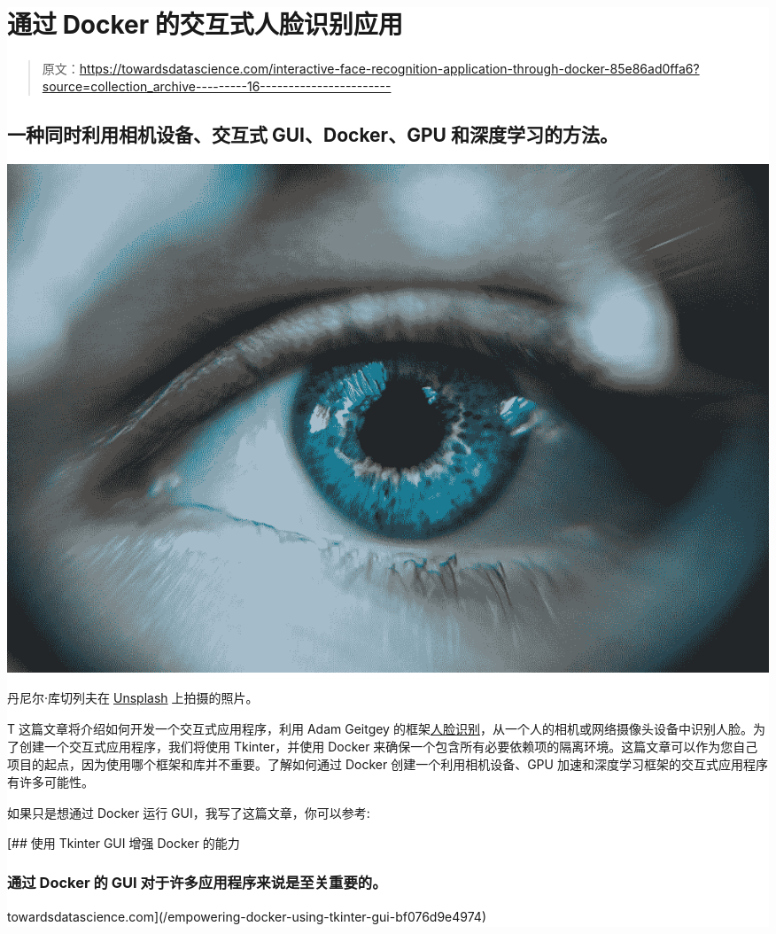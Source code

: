 # 通过 Docker 的交互式人脸识别应用

> 原文：<https://towardsdatascience.com/interactive-face-recognition-application-through-docker-85e86ad0ffa6?source=collection_archive---------16----------------------->

## 一种同时利用相机设备、交互式 GUI、Docker、GPU 和深度学习的方法。

![](img/0811d6da296f56c601d80cb8d4218fc4.png)

丹尼尔·库切列夫在 [Unsplash](https://unsplash.com) 上拍摄的照片。

T 这篇文章将介绍如何开发一个交互式应用程序，利用 Adam Geitgey 的框架[人脸识别](https://github.com/ageitgey/face_recognition)，从一个人的相机或网络摄像头设备中识别人脸。为了创建一个交互式应用程序，我们将使用 Tkinter，并使用 Docker 来确保一个包含所有必要依赖项的隔离环境。这篇文章可以作为您自己项目的起点，因为使用哪个框架和库并不重要。了解如何通过 Docker 创建一个利用相机设备、GPU 加速和深度学习框架的交互式应用程序有许多可能性。

如果只是想通过 Docker 运行 GUI，我写了这篇文章，你可以参考:

[](/empowering-docker-using-tkinter-gui-bf076d9e4974) [## 使用 Tkinter GUI 增强 Docker 的能力

### 通过 Docker 的 GUI 对于许多应用程序来说是至关重要的。

towardsdatascience.com](/empowering-docker-using-tkinter-gui-bf076d9e4974) 
